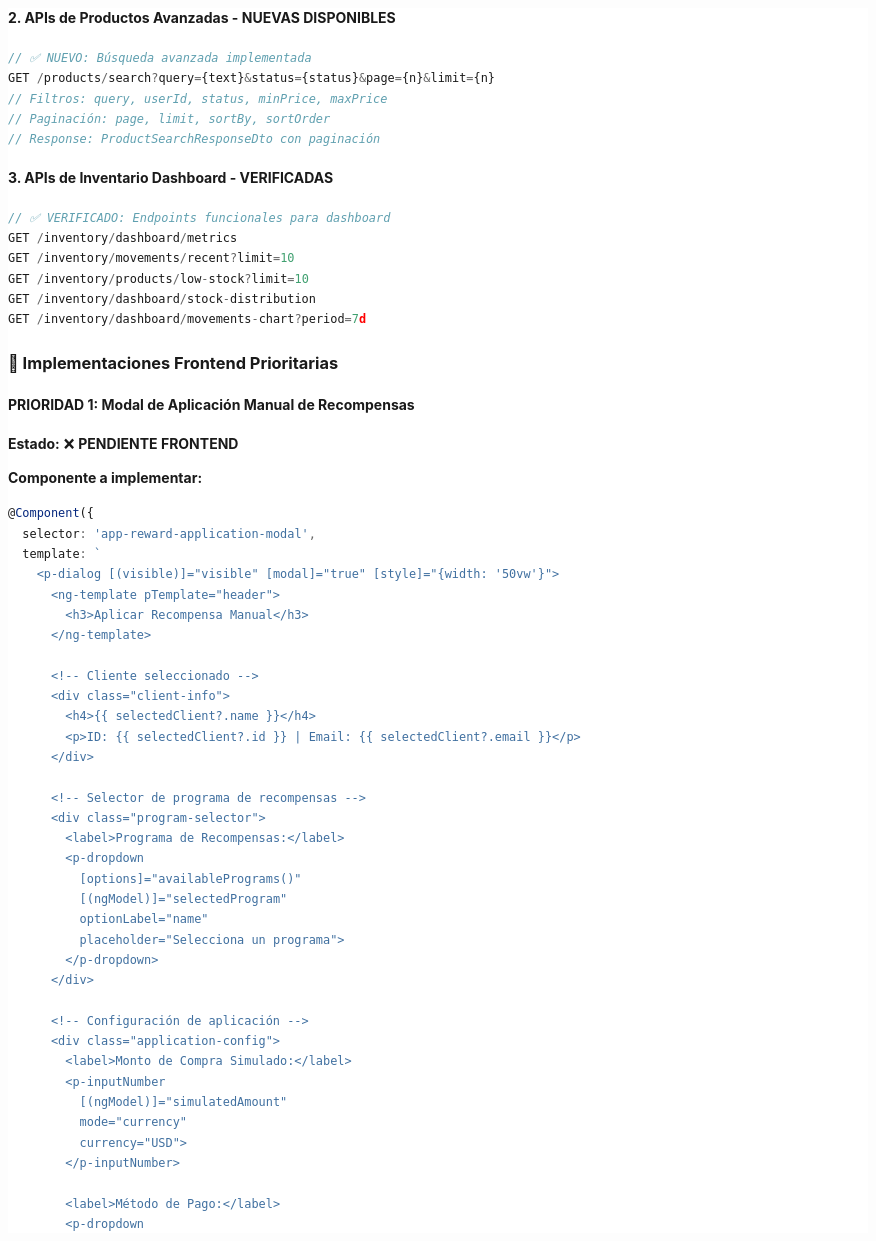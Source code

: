 
#### **2. APIs de Productos Avanzadas - NUEVAS DISPONIBLES**
```typescript
// ✅ NUEVO: Búsqueda avanzada implementada
GET /products/search?query={text}&status={status}&page={n}&limit={n}
// Filtros: query, userId, status, minPrice, maxPrice
// Paginación: page, limit, sortBy, sortOrder
// Response: ProductSearchResponseDto con paginación
```

#### **3. APIs de Inventario Dashboard - VERIFICADAS**
```typescript
// ✅ VERIFICADO: Endpoints funcionales para dashboard
GET /inventory/dashboard/metrics
GET /inventory/movements/recent?limit=10
GET /inventory/products/low-stock?limit=10
GET /inventory/dashboard/stock-distribution
GET /inventory/dashboard/movements-chart?period=7d
```

### **🚀 Implementaciones Frontend Prioritarias**

#### **PRIORIDAD 1: Modal de Aplicación Manual de Recompensas**
**Estado:** ❌ **PENDIENTE FRONTEND**

**Componente a implementar:**
```typescript
@Component({
  selector: 'app-reward-application-modal',
  template: `
    <p-dialog [(visible)]="visible" [modal]="true" [style]="{width: '50vw'}">
      <ng-template pTemplate="header">
        <h3>Aplicar Recompensa Manual</h3>
      </ng-template>

      <!-- Cliente seleccionado -->
      <div class="client-info">
        <h4>{{ selectedClient?.name }}</h4>
        <p>ID: {{ selectedClient?.id }} | Email: {{ selectedClient?.email }}</p>
      </div>

      <!-- Selector de programa de recompensas -->
      <div class="program-selector">
        <label>Programa de Recompensas:</label>
        <p-dropdown
          [options]="availablePrograms()"
          [(ngModel)]="selectedProgram"
          optionLabel="name"
          placeholder="Selecciona un programa">
        </p-dropdown>
      </div>

      <!-- Configuración de aplicación -->
      <div class="application-config">
        <label>Monto de Compra Simulado:</label>
        <p-inputNumber
          [(ngModel)]="simulatedAmount"
          mode="currency"
          currency="USD">
        </p-inputNumber>

        <label>Método de Pago:</label>
        <p-dropdown
```